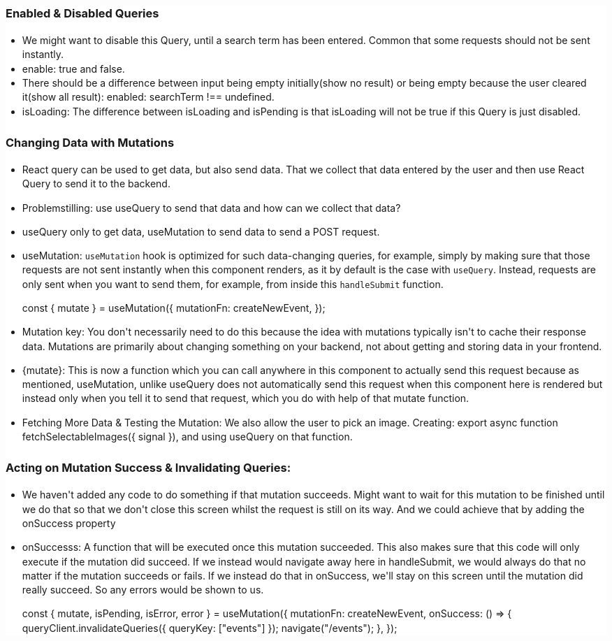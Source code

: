 ### Enabled & Disabled Queries

- We might want to disable this Query, until a search term has been entered. Common that some requests should not be sent instantly.
- enable: true and false.
- There should be a difference between input being empty initially(show no result) or being empty because the user cleared it(show all result):
  enabled: searchTerm !== undefined.
- isLoading: The difference between isLoading and isPending is that isLoading will not be true if this Query is just disabled.

### Changing Data with Mutations

- React query can be used to get data, but also send data. That we collect that data entered by the user and then use React Query to send it to the backend.
- Problemstilling: use useQuery to send that data and how can we collect that data?
- useQuery only to get data, useMutation to send data to send a POST request.
- useMutation: `useMutation` hook is optimized for such data-changing queries, for example, simply by making sure that those requests are not sent instantly when this component renders, as it by default is the case with `useQuery`. Instead, requests are only sent when you want to send them, for example, from inside this `handleSubmit` function.

  const { mutate } = useMutation({
  mutationFn: createNewEvent,
  });

- Mutation key: You don't necessarily need to do this because the idea with mutations typically isn't to cache their response data. Mutations are primarily about changing something on your backend, not about getting and storing data in your frontend.
- {mutate}: This is now a function which you can call anywhere in this component to actually send this request because as mentioned, useMutation, unlike useQuery does not automatically send this request when this component here is rendered but instead only when you tell it to send that request, which you do with help of that mutate function.
- Fetching More Data & Testing the Mutation: We also allow the user to pick an image. Creating: export async function fetchSelectableImages({ signal }), and using useQuery on that function.

### Acting on Mutation Success & Invalidating Queries:

- We haven't added any code to do something if that mutation succeeds. Might want to wait for this mutation to be finished until we do that so that we don't close this screen whilst the request is still on its way. And we could achieve that by adding the onSuccess property
- onSuccesss: A function that will be executed once this mutation succeeded. This also makes sure that this code will only execute if the mutation did succeed. If we instead would navigate away here in handleSubmit, we would always do that no matter if the mutation succeeds or fails. If we instead do that in onSuccess, we'll stay on this screen until the mutation did really succeed. So any errors would be shown to us.

  const { mutate, isPending, isError, error } = useMutation({
  mutationFn: createNewEvent,
  onSuccess: () => {
  queryClient.invalidateQueries({ queryKey: ["events"] });
  navigate("/events");
  },
  });
